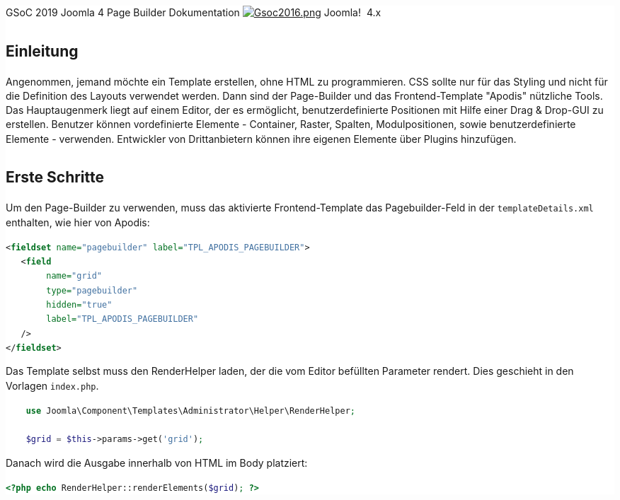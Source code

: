 

<span id="main-portal-heading">GSoC 2019
Joomla 4 Page Builder
Dokumentation</span> [<img
src="https://docs.joomla.org/images/thumb/7/7d/Gsoc2016.png/75px-Gsoc2016.png"
decoding="async"
srcset="https://docs.joomla.org/images/thumb/7/7d/Gsoc2016.png/113px-Gsoc2016.png 1.5x, https://docs.joomla.org/images/thumb/7/7d/Gsoc2016.png/150px-Gsoc2016.png 2x"
data-file-width="373" data-file-height="373" width="75" height="75"
alt="Gsoc2016.png" />](https://docs.joomla.org/GSoC_2019 "GSoC 2019")
Joomla!  4.x

## Einleitung

Angenommen, jemand möchte ein Template erstellen, ohne HTML zu
programmieren. CSS sollte nur für das Styling und nicht für die
Definition des Layouts verwendet werden. Dann sind der Page-Builder und
das Frontend-Template "Apodis" nützliche Tools. Das Hauptaugenmerk liegt
auf einem Editor, der es ermöglicht, benutzerdefinierte Positionen mit
Hilfe einer Drag & Drop-GUI zu erstellen. Benutzer können vordefinierte
Elemente - Container, Raster, Spalten, Modulpositionen, sowie
benutzerdefinierte Elemente - verwenden. Entwickler von Drittanbietern
können ihre eigenen Elemente über Plugins hinzufügen.

## Erste Schritte

Um den Page-Builder zu verwenden, muss das aktivierte Frontend-Template
das Pagebuilder-Feld in der `templateDetails.xml` enthalten, wie hier
von Apodis:

```xml
<fieldset name="pagebuilder" label="TPL_APODIS_PAGEBUILDER">
   <field
		name="grid"
		type="pagebuilder"
		hidden="true"
		label="TPL_APODIS_PAGEBUILDER"
   />
</fieldset>
```

Das Template selbst muss den RenderHelper laden, der die vom Editor
befüllten Parameter rendert. Dies geschieht in den Vorlagen `index.php`.

```php
    use Joomla\Component\Templates\Administrator\Helper\RenderHelper;

    $grid = $this->params->get('grid');
```

Danach wird die Ausgabe innerhalb von HTML im Body platziert:

```php
<?php echo RenderHelper::renderElements($grid); ?>
```
